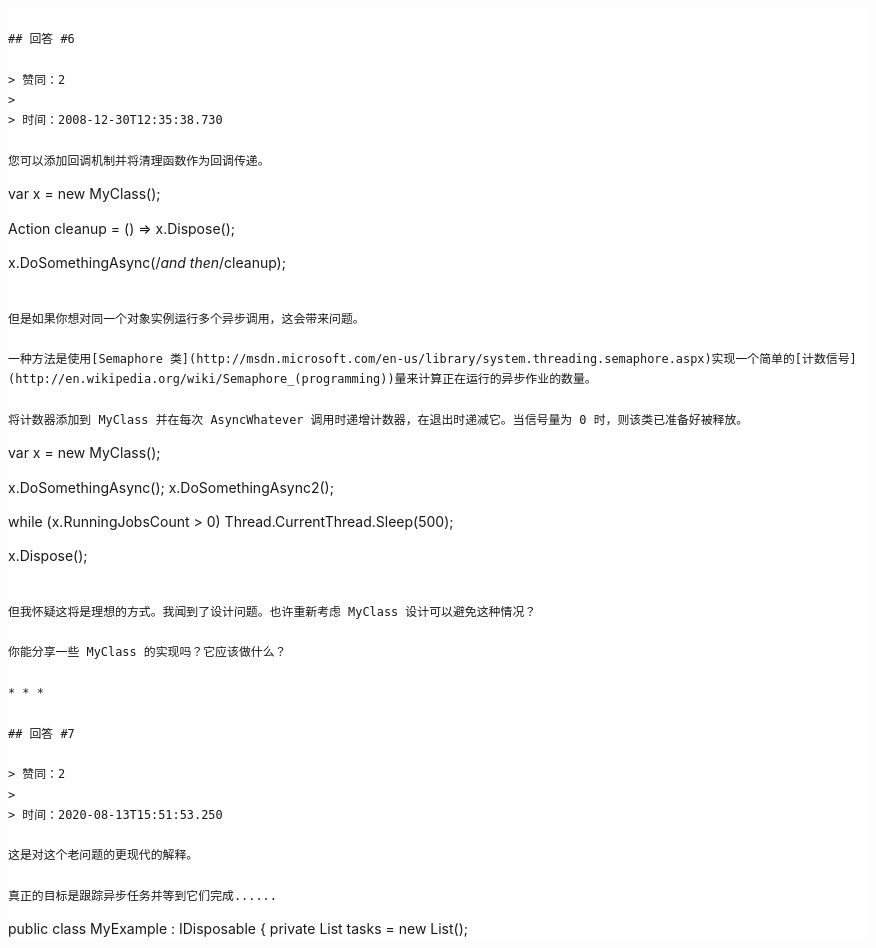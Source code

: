 ```

## 回答 #6

> 赞同：2
> 
> 时间：2008-12-30T12:35:38.730

您可以添加回调机制并将清理函数作为回调传递。

```
var x = new MyClass();

Action cleanup = () => x.Dispose();

x.DoSomethingAsync(/*and then*/cleanup); 
```

但是如果你想对同一个对象实例运行多个异步调用，这会带来问题。

一种方法是使用[Semaphore 类](http://msdn.microsoft.com/en-us/library/system.threading.semaphore.aspx)实现一个简单的[计数信号](http://en.wikipedia.org/wiki/Semaphore_(programming))量来计算正在运行的异步作业的数量。

将计数器添加到 MyClass 并在每次 AsyncWhatever 调用时递增计数器，在退出时递减它。当信号量为 0 时，则该类已准备好被释放。

```
var x = new MyClass();

x.DoSomethingAsync();
x.DoSomethingAsync2();

while (x.RunningJobsCount > 0)
    Thread.CurrentThread.Sleep(500);

x.Dispose(); 
```

但我怀疑这将是理想的方式。我闻到了设计问题。也许重新考虑 MyClass 设计可以避免这种情况？

你能分享一些 MyClass 的实现吗？它应该做什么？

* * *

## 回答 #7

> 赞同：2
> 
> 时间：2020-08-13T15:51:53.250

这是对这个老问题的更现代的解释。

真正的目标是跟踪异步任务并等到它们完成......

```
public class MyExample : IDisposable
{
    private List<Task> tasks = new List<Task>();
